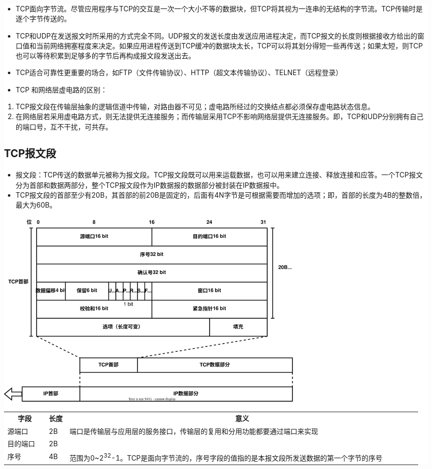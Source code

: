 - TCP面向字节流。尽管应用程序与TCP的交互是一次一个大小不等的数据块，但TCP将其视为一连串的无结构的字节流。TCP传输时是逐个字节传送的。
- TCP和UDP在发送报文时所采用的方式完全不同。UDP报文的发送长度由发送应用进程决定，而TCP报文的长度则根据接收方给出的窗口值和当前网络拥塞程度来决定。如果应用进程传送到TCP缓冲的数据块太长，TCP可以将其划分得短一些再传送；如果太短，则TCP也可以等待积累到足够多的字节后再构成报文段发送出去。

- TCP适合可靠性更重要的场合，如FTP（文件传输协议）、HTTP（超文本传输协议）、TELNET（远程登录）

- TCP 和网络层虚电路的区别：

1. TCP报文段在传输层抽象的逻辑信道中传输，对路由器不可见；虚电路所经过的交换结点都必须保存虚电路状态信息。
2. 在网络层若采用虚电路方式，则无法提供无连接服务；而传输层采用TCP不影响网络层提供无连接服务。即，TCP和UDP分别拥有自己的端口号，互不干扰，可共存。

## TCP报文段

- 报文段：TCP传送的数据单元被称为报文段。TCP报文段既可以用来运载数据，也可以用来建立连接、释放连接和应答。一个TCP报文分为首部和数据两部分，整个TCP报文段作为IP数据报的数据部分被封装在IP数据报中。
- TCP报文段的首部至少有20B，其首部的前20B是固定的，后面有4N字节是可根据需要而增加的选项；即，首部的长度为4B的整数倍，最大为60B。

<img src="../../pictures/计算机网络-TCP报文段.drawio.svg" width="600"/> 

<table>
    <tr>
        <th width="10%">字段</th>
        <th width="5%">长度</th>
        <th width="85%">意义</th>
    </tr>
    <tr>
        <td>源端口</td>
        <td>2B</td>
        <td rowspan="2">端口是传输层与应用层的服务接口，传输层的复用和分用功能都要通过端口来实现</td>
    </tr>
    <tr>
        <td>目的端口</td>
        <td>2B</td>
    </tr>
    <tr>
        <td><a herf="#TCP序号">序号</a></td>
        <td>4B</td>
        <td>范围为0~2<sup>32</sup>-1。TCP是面向字节流的，序号字段的值指的是本报文段所发送数据的第一个字节的序号</td>